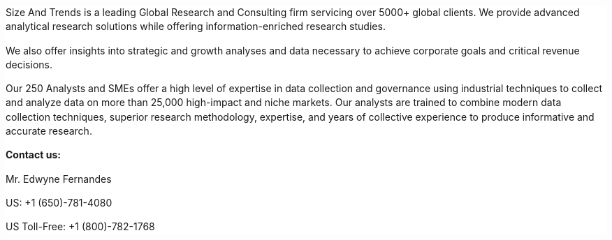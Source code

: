 Size And Trends is a leading Global Research and Consulting firm servicing over 5000+ global clients. We provide advanced analytical research solutions while offering information-enriched research studies.</p><p id="" class="">We also offer insights into strategic and growth analyses and data necessary to achieve corporate goals and critical revenue decisions.</p><p id="" class="">Our 250 Analysts and SMEs offer a high level of expertise in data collection and governance using industrial techniques to collect and analyze data on more than 25,000 high-impact and niche markets. Our analysts are trained to combine modern data collection techniques, superior research methodology, expertise, and years of collective experience to produce informative and accurate research.</p><p id="" class=""><strong>Contact us:</strong></p><p id="" class="">Mr. Edwyne Fernandes</p><p id="" class="">US: +1 (650)-781-4080</p><p id="" class="">US Toll-Free: +1 (800)-782-1768</p>
